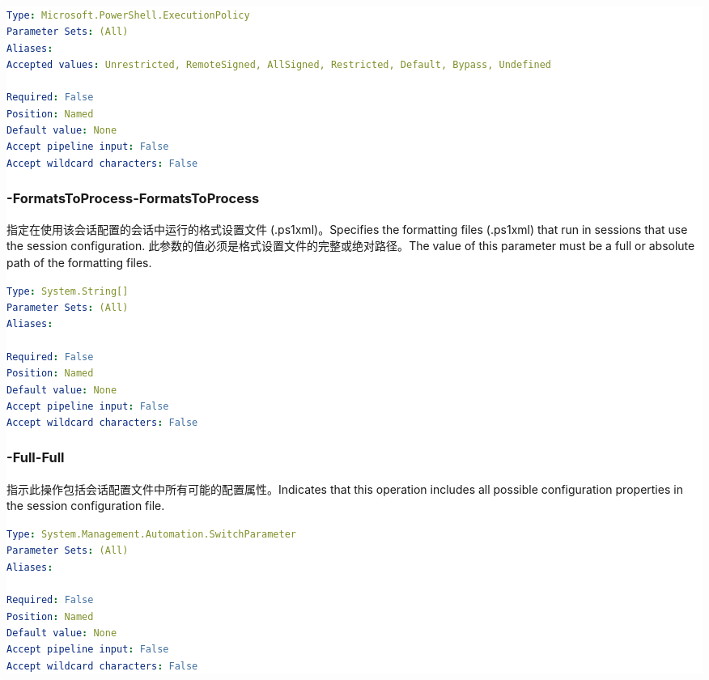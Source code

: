 ```yaml
Type: Microsoft.PowerShell.ExecutionPolicy
Parameter Sets: (All)
Aliases:
Accepted values: Unrestricted, RemoteSigned, AllSigned, Restricted, Default, Bypass, Undefined

Required: False
Position: Named
Default value: None
Accept pipeline input: False
Accept wildcard characters: False
```

### <span data-ttu-id="e4786-205">-FormatsToProcess</span><span class="sxs-lookup"><span data-stu-id="e4786-205">-FormatsToProcess</span></span>

<span data-ttu-id="e4786-206">指定在使用该会话配置的会话中运行的格式设置文件 (.ps1xml)。</span><span class="sxs-lookup"><span data-stu-id="e4786-206">Specifies the formatting files (.ps1xml) that run in sessions that use the session configuration.</span></span>
<span data-ttu-id="e4786-207">此参数的值必须是格式设置文件的完整或绝对路径。</span><span class="sxs-lookup"><span data-stu-id="e4786-207">The value of this parameter must be a full or absolute path of the formatting files.</span></span>

```yaml
Type: System.String[]
Parameter Sets: (All)
Aliases:

Required: False
Position: Named
Default value: None
Accept pipeline input: False
Accept wildcard characters: False
```

### <span data-ttu-id="e4786-208">-Full</span><span class="sxs-lookup"><span data-stu-id="e4786-208">-Full</span></span>

<span data-ttu-id="e4786-209">指示此操作包括会话配置文件中所有可能的配置属性。</span><span class="sxs-lookup"><span data-stu-id="e4786-209">Indicates that this operation includes all possible configuration properties in the session configuration file.</span></span>

```yaml
Type: System.Management.Automation.SwitchParameter
Parameter Sets: (All)
Aliases:

Required: False
Position: Named
Default value: None
Accept pipeline input: False
Accept wildcard characters: False
```
